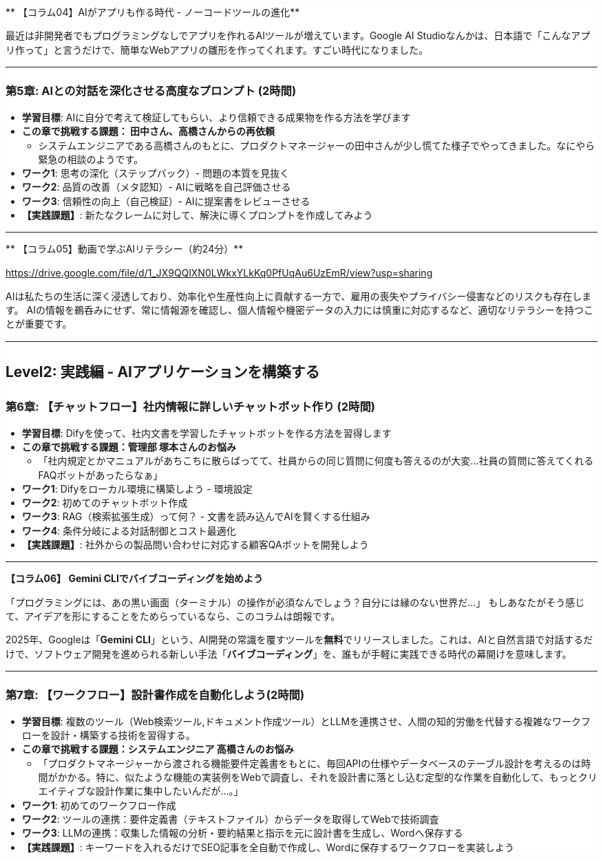 ** 【コラム04】AIがアプリも作る時代 - ノーコードツールの進化**

最近は非開発者でもプログラミングなしでアプリを作れるAIツールが増えています。Google AI Studioなんかは、日本語で「こんなアプリ作って」と言うだけで、簡単なWebアプリの雛形を作ってくれます。すごい時代になりました。


***

### 第5章: AIとの対話を深化させる高度なプロンプト (2時間)
- **学習目標**: AIに自分で考えて検証してもらい、より信頼できる成果物を作る方法を学びます
- **この章で挑戦する課題： 田中さん、高橋さんからの再依頼**
    - システムエンジニアである高橋さんのもとに、プロダクトマネージャーの田中さんが少し慌てた様子でやってきました。なにやら緊急の相談のようです。
- **ワーク1**: 思考の深化（ステップバック）- 問題の本質を見抜く
- **ワーク2**: 品質の改善（メタ認知）- AIに戦略を自己評価させる
- **ワーク3**: 信頼性の向上（自己検証）- AIに提案書をレビューさせる
- **【実践課題】**: 新たなクレームに対して、解決に導くプロンプトを作成してみよう

***

** 【コラム05】動画で学ぶAIリテラシー（約24分）**

https://drive.google.com/file/d/1_JX9QQlXN0LWkxYLkKq0PfUqAu6UzEmR/view?usp=sharing

AIは私たちの生活に深く浸透しており、効率化や生産性向上に貢献する一方で、雇用の喪失やプライバシー侵害などのリスクも存在します。
AIの情報を鵜呑みにせず、常に情報源を確認し、個人情報や機密データの入力には慎重に対応するなど、適切なリテラシーを持つことが重要です。

***

## Level2: 実践編 - AIアプリケーションを構築する

### 第6章: 【チャットフロー】社内情報に詳しいチャットボット作り (2時間)
- **学習目標**: Difyを使って、社内文書を学習したチャットボットを作る方法を習得します
- **この章で挑戦する課題：管理部 塚本さんのお悩み**
    - 「社内規定とかマニュアルがあちこちに散らばってて、社員からの同じ質問に何度も答えるのが大変...社員の質問に答えてくれるFAQボットがあったらなぁ」
- **ワーク1**: Difyをローカル環境に構築しよう - 環境設定
- **ワーク2**: 初めてのチャットボット作成
- **ワーク3**: RAG（検索拡張生成）って何？ - 文書を読み込んでAIを賢くする仕組み
- **ワーク4**: 条件分岐による対話制御とコスト最適化
- **【実践課題】**: 社外からの製品問い合わせに対応する顧客QAボットを開発しよう

***

**【コラム06】 Gemini CLIでバイブコーディングを始めよう**

「プログラミングには、あの黒い画面（ターミナル）の操作が必須なんでしょう？自分には縁のない世界だ…」
もしあなたがそう感じて、アイデアを形にすることをためらっているなら、このコラムは朗報です。

2025年、Googleは「**Gemini CLI**」という、AI開発の常識を覆すツールを**無料**でリリースしました。これは、AIと自然言語で対話するだけで、ソフトウェア開発を進められる新しい手法「**バイブコーディング**」を、誰もが手軽に実践できる時代の幕開けを意味します。


***

### 第7章: 【ワークフロー】設計書作成を自動化しよう(2時間)
- **学習目標**: 複数のツール（Web検索ツール,ドキュメント作成ツール）とLLMを連携させ、人間の知的労働を代替する複雑なワークフローを設計・構築する技術を習得する。
- **この章で挑戦する課題：システムエンジニア 高橋さんのお悩み**
    - 「プロダクトマネージャーから渡される機能要件定義書をもとに、毎回APIの仕様やデータベースのテーブル設計を考えるのは時間がかかる。特に、似たような機能の実装例をWebで調査し、それを設計書に落とし込む定型的な作業を自動化して、もっとクリエイティブな設計作業に集中したいんだが…。」
- **ワーク1**: 初めてのワークフロー作成
- **ワーク2**: ツールの連携：要件定義書（テキストファイル）からデータを取得してWebで技術調査
- **ワーク3**: LLMの連携：収集した情報の分析・要約結果と指示を元に設計書を生成し、Wordへ保存する
- **【実践課題】**: キーワードを入れるだけでSEO記事を全自動で作成し、Wordに保存するワークフローを実装しよう

